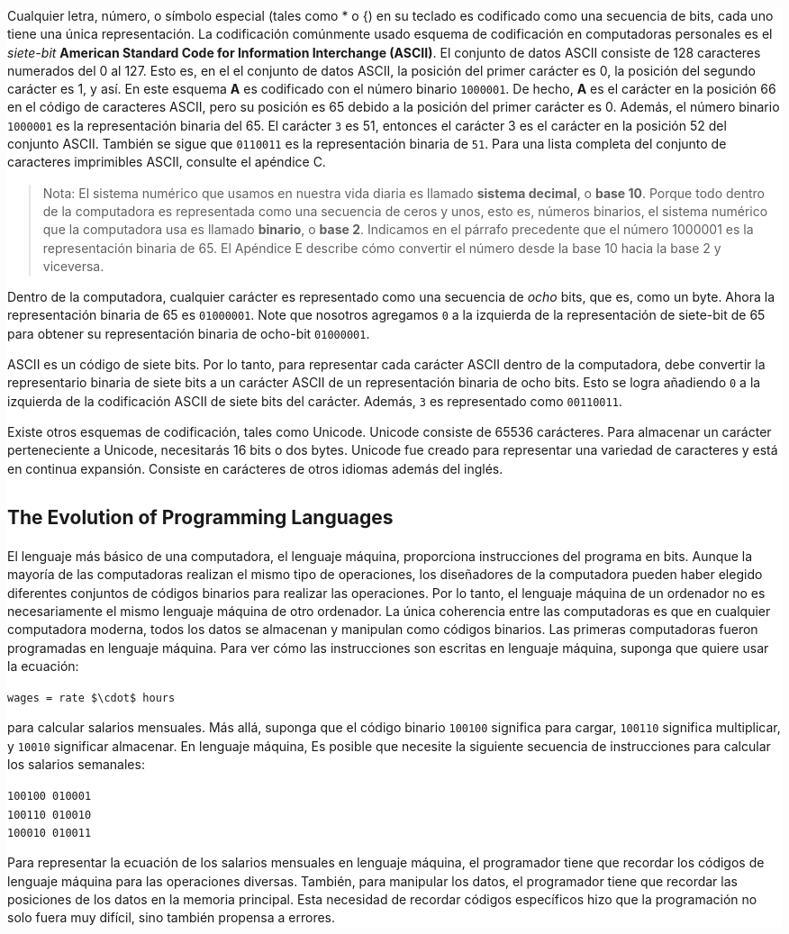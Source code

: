 Cualquier letra, número, o símbolo especial (tales como $\ast$ o $\{$) en su teclado es codificado como una secuencia de bits, cada uno tiene una única representación. La codificación comúnmente usado esquema de codificación en computadoras personales es el *siete-bit* **American Standard Code for Information Interchange (ASCII)**. El conjunto de datos ASCII consiste de 128 caracteres numerados del 0 al 127. Esto es, en el el conjunto de datos ASCII, la posición del primer carácter es 0, la posición del segundo carácter es 1, y así. En este esquema **A** es codificado con el número binario `1000001`. De hecho, **A** es el carácter en la posición 66 en el código de caracteres ASCII, pero su posición es 65 debido a la posición del primer carácter es 0. Además, el número binario `1000001` es la representación binaria del 65. El carácter `3` es 51, entonces el carácter 3 es el carácter en la posición 52 del conjunto ASCII. También se sigue que `0110011` es la representación binaria de `51`. Para una lista completa del conjunto de caracteres imprimibles ASCII, consulte el apéndice C.

> Nota: El sistema numérico que usamos en nuestra vida diaria es llamado **sistema decimal**, o **base 10**. Porque todo dentro de la computadora es representada como una secuencia de ceros y unos, esto es, números binarios, el sistema numérico que la computadora usa es llamado **binario**, o **base 2**. Indicamos en el párrafo precedente que el número 1000001 es la representación binaria de 65. El Apéndice E describe cómo convertir el número desde la base 10 hacia la base 2 y viceversa.

Dentro de la computadora, cualquier carácter es representado como una secuencia de *ocho* bits, que es, como un byte. Ahora la representación binaria de 65 es `01000001`. Note que nosotros agregamos `0` a la izquierda de la representación de siete-bit de 65 para obtener su representación binaria de ocho-bit `01000001`.

ASCII es un código de siete bits. Por lo tanto, para representar cada carácter ASCII dentro de la computadora, debe convertir la representario binaria de siete bits a un carácter ASCII de un representación binaria de ocho bits. Esto se logra añadiendo `0` a la izquierda de la codificación ASCII de siete bits del carácter. Además, `3` es representado como `00110011`.

Existe otros esquemas de codificación, tales como Unicode. Unicode consiste de 65536 carácteres. Para almacenar un carácter perteneciente a Unicode, necesitarás 16 bits o dos bytes. Unicode fue creado para representar una variedad de caracteres y está en continua expansión. Consiste en carácteres de otros idiomas además del inglés.

## The Evolution of Programming Languages

El lenguaje más básico de una computadora, el lenguaje máquina, proporciona instrucciones del programa en bits. Aunque la mayoría de las computadoras realizan el mismo tipo de operaciones, los diseñadores de la computadora pueden haber elegido diferentes conjuntos de códigos binarios para realizar las operaciones. Por lo tanto, el lenguaje máquina de un ordenador no es necesariamente el mismo lenguaje máquina de otro ordenador. La única coherencia entre las computadoras es que en cualquier computadora moderna, todos los datos se almacenan y manipulan como códigos binarios. Las primeras computadoras fueron programadas en lenguaje máquina. Para ver cómo las instrucciones son escritas en lenguaje máquina, suponga que quiere usar la ecuación:
```
wages = rate $\cdot$ hours
```
para calcular salarios mensuales. Más allá, suponga que el código binario `100100` significa para cargar, `100110` significa multiplicar, y `10010` significar almacenar. En lenguaje máquina, Es posible que necesite la siguiente secuencia de instrucciones para calcular los salarios semanales:

```
100100 010001
100110 010010
100010 010011
```
Para representar la ecuación de los salarios mensuales en lenguaje máquina, el programador tiene que recordar los códigos de lenguaje máquina para las operaciones diversas. También, para manipular los datos, el programador tiene que recordar las posiciones de los datos en la memoria principal. Esta necesidad de recordar códigos específicos hizo que la programación no solo fuera muy difícil, sino también propensa a errores.
